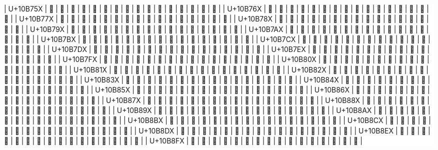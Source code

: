 | U+10B75X | &#x10B750; | &#x10B751; | &#x10B752; | &#x10B753; | &#x10B754; | &#x10B755; | &#x10B756; | &#x10B757; | &#x10B758; | &#x10B759; | &#x10B75A; | &#x10B75B; | &#x10B75C; | &#x10B75D; | &#x10B75E; | &#x10B75F; |
| U+10B76X | &#x10B760; | &#x10B761; | &#x10B762; | &#x10B763; | &#x10B764; | &#x10B765; | &#x10B766; | &#x10B767; | &#x10B768; | &#x10B769; | &#x10B76A; | &#x10B76B; | &#x10B76C; | &#x10B76D; | &#x10B76E; | &#x10B76F; |
| U+10B77X | &#x10B770; | &#x10B771; | &#x10B772; | &#x10B773; | &#x10B774; | &#x10B775; | &#x10B776; | &#x10B777; | &#x10B778; | &#x10B779; | &#x10B77A; | &#x10B77B; | &#x10B77C; | &#x10B77D; | &#x10B77E; | &#x10B77F; |
| U+10B78X | &#x10B780; | &#x10B781; | &#x10B782; | &#x10B783; | &#x10B784; | &#x10B785; | &#x10B786; | &#x10B787; | &#x10B788; | &#x10B789; | &#x10B78A; | &#x10B78B; | &#x10B78C; | &#x10B78D; | &#x10B78E; | &#x10B78F; |
| U+10B79X | &#x10B790; | &#x10B791; | &#x10B792; | &#x10B793; | &#x10B794; | &#x10B795; | &#x10B796; | &#x10B797; | &#x10B798; | &#x10B799; | &#x10B79A; | &#x10B79B; | &#x10B79C; | &#x10B79D; | &#x10B79E; | &#x10B79F; |
| U+10B7AX | &#x10B7A0; | &#x10B7A1; | &#x10B7A2; | &#x10B7A3; | &#x10B7A4; | &#x10B7A5; | &#x10B7A6; | &#x10B7A7; | &#x10B7A8; | &#x10B7A9; | &#x10B7AA; | &#x10B7AB; | &#x10B7AC; | &#x10B7AD; | &#x10B7AE; | &#x10B7AF; |
| U+10B7BX | &#x10B7B0; | &#x10B7B1; | &#x10B7B2; | &#x10B7B3; | &#x10B7B4; | &#x10B7B5; | &#x10B7B6; | &#x10B7B7; | &#x10B7B8; | &#x10B7B9; | &#x10B7BA; | &#x10B7BB; | &#x10B7BC; | &#x10B7BD; | &#x10B7BE; | &#x10B7BF; |
| U+10B7CX | &#x10B7C0; | &#x10B7C1; | &#x10B7C2; | &#x10B7C3; | &#x10B7C4; | &#x10B7C5; | &#x10B7C6; | &#x10B7C7; | &#x10B7C8; | &#x10B7C9; | &#x10B7CA; | &#x10B7CB; | &#x10B7CC; | &#x10B7CD; | &#x10B7CE; | &#x10B7CF; |
| U+10B7DX | &#x10B7D0; | &#x10B7D1; | &#x10B7D2; | &#x10B7D3; | &#x10B7D4; | &#x10B7D5; | &#x10B7D6; | &#x10B7D7; | &#x10B7D8; | &#x10B7D9; | &#x10B7DA; | &#x10B7DB; | &#x10B7DC; | &#x10B7DD; | &#x10B7DE; | &#x10B7DF; |
| U+10B7EX | &#x10B7E0; | &#x10B7E1; | &#x10B7E2; | &#x10B7E3; | &#x10B7E4; | &#x10B7E5; | &#x10B7E6; | &#x10B7E7; | &#x10B7E8; | &#x10B7E9; | &#x10B7EA; | &#x10B7EB; | &#x10B7EC; | &#x10B7ED; | &#x10B7EE; | &#x10B7EF; |
| U+10B7FX | &#x10B7F0; | &#x10B7F1; | &#x10B7F2; | &#x10B7F3; | &#x10B7F4; | &#x10B7F5; | &#x10B7F6; | &#x10B7F7; | &#x10B7F8; | &#x10B7F9; | &#x10B7FA; | &#x10B7FB; | &#x10B7FC; | &#x10B7FD; | &#x10B7FE; | &#x10B7FF; |
| U+10B80X | &#x10B800; | &#x10B801; | &#x10B802; | &#x10B803; | &#x10B804; | &#x10B805; | &#x10B806; | &#x10B807; | &#x10B808; | &#x10B809; | &#x10B80A; | &#x10B80B; | &#x10B80C; | &#x10B80D; | &#x10B80E; | &#x10B80F; |
| U+10B81X | &#x10B810; | &#x10B811; | &#x10B812; | &#x10B813; | &#x10B814; | &#x10B815; | &#x10B816; | &#x10B817; | &#x10B818; | &#x10B819; | &#x10B81A; | &#x10B81B; | &#x10B81C; | &#x10B81D; | &#x10B81E; | &#x10B81F; |
| U+10B82X | &#x10B820; | &#x10B821; | &#x10B822; | &#x10B823; | &#x10B824; | &#x10B825; | &#x10B826; | &#x10B827; | &#x10B828; | &#x10B829; | &#x10B82A; | &#x10B82B; | &#x10B82C; | &#x10B82D; | &#x10B82E; | &#x10B82F; |
| U+10B83X | &#x10B830; | &#x10B831; | &#x10B832; | &#x10B833; | &#x10B834; | &#x10B835; | &#x10B836; | &#x10B837; | &#x10B838; | &#x10B839; | &#x10B83A; | &#x10B83B; | &#x10B83C; | &#x10B83D; | &#x10B83E; | &#x10B83F; |
| U+10B84X | &#x10B840; | &#x10B841; | &#x10B842; | &#x10B843; | &#x10B844; | &#x10B845; | &#x10B846; | &#x10B847; | &#x10B848; | &#x10B849; | &#x10B84A; | &#x10B84B; | &#x10B84C; | &#x10B84D; | &#x10B84E; | &#x10B84F; |
| U+10B85X | &#x10B850; | &#x10B851; | &#x10B852; | &#x10B853; | &#x10B854; | &#x10B855; | &#x10B856; | &#x10B857; | &#x10B858; | &#x10B859; | &#x10B85A; | &#x10B85B; | &#x10B85C; | &#x10B85D; | &#x10B85E; | &#x10B85F; |
| U+10B86X | &#x10B860; | &#x10B861; | &#x10B862; | &#x10B863; | &#x10B864; | &#x10B865; | &#x10B866; | &#x10B867; | &#x10B868; | &#x10B869; | &#x10B86A; | &#x10B86B; | &#x10B86C; | &#x10B86D; | &#x10B86E; | &#x10B86F; |
| U+10B87X | &#x10B870; | &#x10B871; | &#x10B872; | &#x10B873; | &#x10B874; | &#x10B875; | &#x10B876; | &#x10B877; | &#x10B878; | &#x10B879; | &#x10B87A; | &#x10B87B; | &#x10B87C; | &#x10B87D; | &#x10B87E; | &#x10B87F; |
| U+10B88X | &#x10B880; | &#x10B881; | &#x10B882; | &#x10B883; | &#x10B884; | &#x10B885; | &#x10B886; | &#x10B887; | &#x10B888; | &#x10B889; | &#x10B88A; | &#x10B88B; | &#x10B88C; | &#x10B88D; | &#x10B88E; | &#x10B88F; |
| U+10B89X | &#x10B890; | &#x10B891; | &#x10B892; | &#x10B893; | &#x10B894; | &#x10B895; | &#x10B896; | &#x10B897; | &#x10B898; | &#x10B899; | &#x10B89A; | &#x10B89B; | &#x10B89C; | &#x10B89D; | &#x10B89E; | &#x10B89F; |
| U+10B8AX | &#x10B8A0; | &#x10B8A1; | &#x10B8A2; | &#x10B8A3; | &#x10B8A4; | &#x10B8A5; | &#x10B8A6; | &#x10B8A7; | &#x10B8A8; | &#x10B8A9; | &#x10B8AA; | &#x10B8AB; | &#x10B8AC; | &#x10B8AD; | &#x10B8AE; | &#x10B8AF; |
| U+10B8BX | &#x10B8B0; | &#x10B8B1; | &#x10B8B2; | &#x10B8B3; | &#x10B8B4; | &#x10B8B5; | &#x10B8B6; | &#x10B8B7; | &#x10B8B8; | &#x10B8B9; | &#x10B8BA; | &#x10B8BB; | &#x10B8BC; | &#x10B8BD; | &#x10B8BE; | &#x10B8BF; |
| U+10B8CX | &#x10B8C0; | &#x10B8C1; | &#x10B8C2; | &#x10B8C3; | &#x10B8C4; | &#x10B8C5; | &#x10B8C6; | &#x10B8C7; | &#x10B8C8; | &#x10B8C9; | &#x10B8CA; | &#x10B8CB; | &#x10B8CC; | &#x10B8CD; | &#x10B8CE; | &#x10B8CF; |
| U+10B8DX | &#x10B8D0; | &#x10B8D1; | &#x10B8D2; | &#x10B8D3; | &#x10B8D4; | &#x10B8D5; | &#x10B8D6; | &#x10B8D7; | &#x10B8D8; | &#x10B8D9; | &#x10B8DA; | &#x10B8DB; | &#x10B8DC; | &#x10B8DD; | &#x10B8DE; | &#x10B8DF; |
| U+10B8EX | &#x10B8E0; | &#x10B8E1; | &#x10B8E2; | &#x10B8E3; | &#x10B8E4; | &#x10B8E5; | &#x10B8E6; | &#x10B8E7; | &#x10B8E8; | &#x10B8E9; | &#x10B8EA; | &#x10B8EB; | &#x10B8EC; | &#x10B8ED; | &#x10B8EE; | &#x10B8EF; |
| U+10B8FX | &#x10B8F0; | &#x10B8F1; | &#x10B8F2; | &#x10B8F3; | &#x10B8F4; | &#x10B8F5; | &#x10B8F6; | &#x10B8F7; | &#x10B8F8; | &#x10B8F9; | &#x10B8FA; | &#x10B8FB; | &#x10B8FC; | &#x10B8FD; | &#x10B8FE; | &#x10B8FF; |
